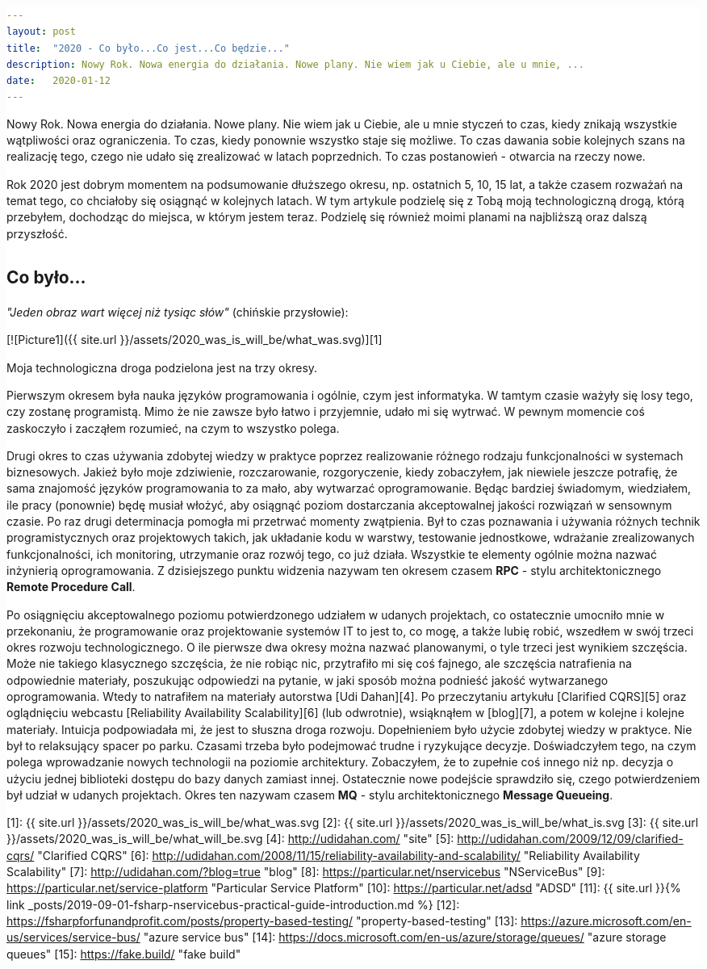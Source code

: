 ```yaml
---
layout: post
title:  "2020 - Co było...Co jest...Co będzie..."
description: Nowy Rok. Nowa energia do działania. Nowe plany. Nie wiem jak u Ciebie, ale u mnie, ...
date:   2020-01-12
---
```


Nowy Rok. Nowa energia do działania. Nowe plany. Nie wiem jak u Ciebie, ale u mnie styczeń to czas, kiedy znikają wszystkie wątpliwości oraz ograniczenia. To czas, kiedy ponownie wszystko staje się możliwe. To czas dawania sobie kolejnych szans na realizację tego, czego nie udało się zrealizować w latach poprzednich. To czas postanowień - otwarcia na rzeczy nowe.

Rok 2020 jest dobrym momentem na podsumowanie dłuższego okresu, np. ostatnich 5, 10, 15 lat, a także czasem rozważań na temat tego, co chciałoby się osiągnąć w kolejnych latach. W tym artykule podzielę się z Tobą moją technologiczną drogą, którą przebyłem, dochodząc do miejsca, w którym jestem teraz. Podzielę się również moimi planami na najbliższą oraz dalszą przyszłość.

## Co było...

*"Jeden obraz wart więcej niż tysiąc słów"* (chińskie przysłowie):

[![Picture1]({{ site.url }}/assets/2020_was_is_will_be/what_was.svg)][1]

Moja technologiczna droga podzielona jest na trzy okresy.

Pierwszym okresem była nauka języków programowania i ogólnie, czym jest informatyka. W tamtym czasie ważyły się losy tego, czy zostanę programistą. Mimo że nie zawsze było łatwo i przyjemnie, udało mi się wytrwać. W pewnym momencie coś zaskoczyło i zacząłem rozumieć, na czym to wszystko polega.

Drugi okres to czas używania zdobytej wiedzy w praktyce poprzez realizowanie różnego rodzaju funkcjonalności w systemach biznesowych. Jakież było moje zdziwienie, rozczarowanie, rozgoryczenie, kiedy zobaczyłem, jak niewiele jeszcze potrafię, że sama znajomość języków programowania to za mało, aby wytwarzać oprogramowanie. Będąc bardziej świadomym, wiedziałem, ile pracy (ponownie) będę musiał włożyć, aby osiągnąć poziom dostarczania akceptowalnej jakości rozwiązań w sensownym czasie. Po raz drugi determinacja pomogła mi przetrwać momenty zwątpienia. Był to czas poznawania i używania różnych technik programistycznych oraz projektowych takich, jak układanie kodu w warstwy, testowanie jednostkowe, wdrażanie zrealizowanych funkcjonalności, ich monitoring, utrzymanie oraz rozwój tego, co już działa. Wszystkie te elementy ogólnie można nazwać inżynierią oprogramowania. Z dzisiejszego punktu widzenia nazywam ten okresem czasem **RPC** - stylu architektonicznego **Remote Procedure Call**.

Po osiągnięciu akceptowalnego poziomu potwierdzonego udziałem w udanych projektach, co ostatecznie umocniło mnie w przekonaniu, że programowanie oraz projektowanie systemów IT to jest to, co mogę, a także lubię robić, wszedłem w swój trzeci okres rozwoju technologicznego. O ile pierwsze dwa okresy można nazwać planowanymi, o tyle trzeci jest wynikiem szczęścia. Może nie takiego klasycznego szczęścia, że nie robiąc nic, przytrafiło mi się coś fajnego, ale szczęścia natrafienia na odpowiednie materiały, poszukując odpowiedzi na pytanie, w jaki sposób można podnieść jakość wytwarzanego oprogramowania. Wtedy to natrafiłem na materiały autorstwa [Udi Dahan][4]. Po przeczytaniu artykułu [Clarified CQRS][5] oraz oglądnięciu webcastu [Reliability Availability Scalability][6] (lub odwrotnie), wsiąknąłem w [blog][7], a potem w kolejne i kolejne materiały. Intuicja podpowiadała mi, że jest to słuszna droga rozwoju. Dopełnieniem było użycie zdobytej wiedzy w praktyce. Nie był to relaksujący spacer po parku. Czasami trzeba było podejmować trudne i ryzykujące decyzje. Doświadczyłem tego, na czym polega wprowadzanie nowych technologii na poziomie architektury. Zobaczyłem, że to zupełnie coś innego niż np. decyzja o użyciu jednej biblioteki dostępu do bazy danych zamiast innej. Ostatecznie nowe podejście sprawdziło się, czego potwierdzeniem był udział w udanych projektach. Okres ten nazywam czasem **MQ** - stylu architektonicznego **Message Queueing**.


[1]: {{ site.url }}/assets/2020_was_is_will_be/what_was.svg
[2]: {{ site.url }}/assets/2020_was_is_will_be/what_is.svg
[3]: {{ site.url }}/assets/2020_was_is_will_be/what_will_be.svg
[4]: http://udidahan.com/ "site"
[5]: http://udidahan.com/2009/12/09/clarified-cqrs/ "Clarified CQRS"
[6]: http://udidahan.com/2008/11/15/reliability-availability-and-scalability/ "Reliability Availability Scalability"
[7]: http://udidahan.com/?blog=true "blog"
[8]: https://particular.net/nservicebus "NServiceBus"
[9]: https://particular.net/service-platform "Particular Service Platform"
[10]: https://particular.net/adsd "ADSD"
[11]: {{ site.url }}{% link _posts/2019-09-01-fsharp-nservicebus-practical-guide-introduction.md %}
[12]: https://fsharpforfunandprofit.com/posts/property-based-testing/ "property-based-testing"
[13]: https://azure.microsoft.com/en-us/services/service-bus/ "azure service bus"
[14]: https://docs.microsoft.com/en-us/azure/storage/queues/ "azure storage queues"
[15]: https://fake.build/ "fake build"
